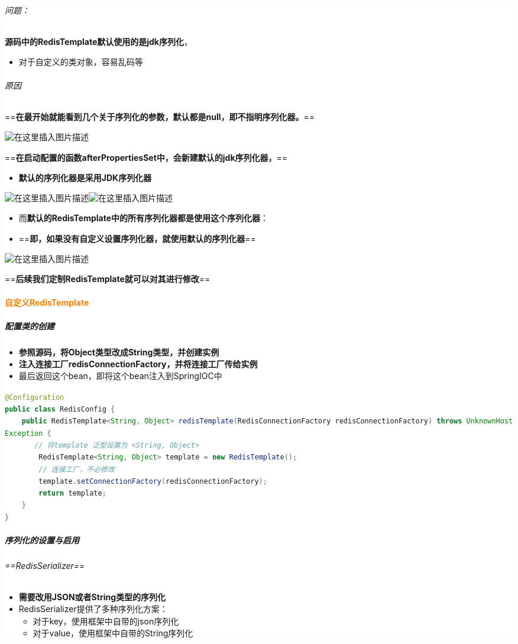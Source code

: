 ###### 问题：

**源码中的RedisTemplate默认使用的是jdk序列化**，

- 对于自定义的类对象，容易乱码等

###### 原因

==**在最开始就能看到几个关于序列化的参数，默认都是null，即不指明序列化器。**==

![在这里插入图片描述](https://img-blog.csdnimg.cn/20200513214746506.png?x-oss-process=image/watermark,type_ZmFuZ3poZW5naGVpdGk,shadow_10,text_aHR0cHM6Ly9ibG9nLmNzZG4ubmV0L3dlaXhpbl80Mzg3MzIyNw==,size_16,color_FFFFFF,t_70)

==**在启动配置的函数afterPropertiesSet中，会新建默认的jdk序列化器，**==

-  **默认的序列化器是采用JDK序列化器**

![在这里插入图片描述](https://img-blog.csdnimg.cn/860dbd616bc14c329f225d9c1d81ec7e.png)![在这里插入图片描述](https://img-blog.csdnimg.cn/20200513214757247.png)

- 而**默认的RedisTemplate中的所有序列化器都是使用这个序列化器**：

- ==**即，如果没有自定义设置序列化器，就使用默认的序列化器**==

  

![在这里插入图片描述](https://img-blog.csdnimg.cn/20200513214809494.png?x-oss-process=image/watermark,type_ZmFuZ3poZW5naGVpdGk,shadow_10,text_aHR0cHM6Ly9ibG9nLmNzZG4ubmV0L3dlaXhpbl80Mzg3MzIyNw==,size_16,color_FFFFFF,t_70)

==**后续我们定制RedisTemplate就可以对其进行修改**==


#### <font color="#fd7f01">自定义RedisTemplate</font>

##### 配置类的创建

- **参照源码，将Object类型改成String类型，并创建实例**
- **注入连接工厂redisConnectionFactory，并将连接工厂传给实例**
- 最后返回这个bean，即将这个bean注入到SpringIOC中

```java
@Configuration
public class RedisConfig {
    public RedisTemplate<String, Object> redisTemplate(RedisConnectionFactory redisConnectionFactory) throws UnknownHostException {
       // 将template 泛型设置为 <String, Object>
        RedisTemplate<String, Object> template = new RedisTemplate();
        // 连接工厂，不必修改
        template.setConnectionFactory(redisConnectionFactory);
        return template;
    }
}
```

##### 序列化的设置与启用

###### ==RedisSerializer==

- **需要改用JSON或者String类型的序列化** 
- RedisSerializer提供了多种序列化方案：
  - 对于key，使用框架中自带的json序列化
  - 对于value，使用框架中自带的String序列化
